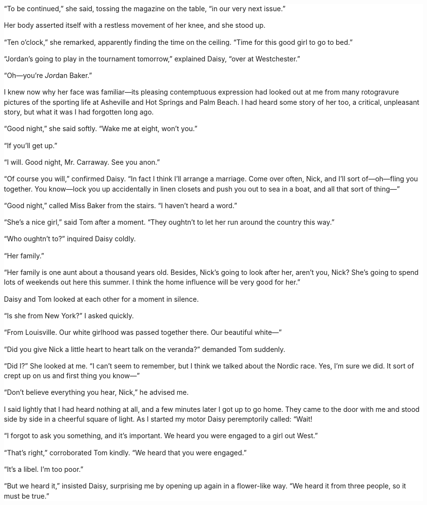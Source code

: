 “To be continued,” she said, tossing the magazine on the table, “in our very next issue.”

Her body asserted itself with a restless movement of her knee, and she stood up.

“Ten o’clock,” she remarked, apparently finding the time on the ceiling. “Time for this good girl to go to bed.”

“Jordan’s going to play in the tournament tomorrow,” explained Daisy, “over at Westchester.”

“Oh—you’re *Jor*dan Baker.”

I knew now why her face was familiar—its pleasing contemptuous expression had looked out at me from many rotogravure pictures of the sporting life at Asheville and Hot Springs and Palm Beach. I had heard some story of her too, a critical, unpleasant story, but what it was I had forgotten long ago.

“Good night,” she said softly. “Wake me at eight, won’t you.”

“If you’ll get up.”

“I will. Good night, Mr. Carraway. See you anon.”

“Of course you will,” confirmed Daisy. “In fact I think I’ll arrange a marriage. Come over often, Nick, and I’ll sort of—oh—fling you together. You know—lock you up accidentally in linen closets and push you out to sea in a boat, and all that sort of thing—”

“Good night,” called Miss Baker from the stairs. “I haven’t heard a word.”

“She’s a nice girl,” said Tom after a moment. “They oughtn’t to let her run around the country this way.”

“Who oughtn’t to?” inquired Daisy coldly.

“Her family.”

“Her family is one aunt about a thousand years old. Besides, Nick’s going to look after her, aren’t you, Nick? She’s going to spend lots of weekends out here this summer. I think the home influence will be very good for her.”

Daisy and Tom looked at each other for a moment in silence.

“Is she from New York?” I asked quickly.

“From Louisville. Our white girlhood was passed together there. Our beautiful white—”

“Did you give Nick a little heart to heart talk on the veranda?” demanded Tom suddenly.

“Did I?” She looked at me. “I can’t seem to remember, but I think we talked about the Nordic race. Yes, I’m sure we did. It sort of crept up on us and first thing you know—”

“Don’t believe everything you hear, Nick,” he advised me.

I said lightly that I had heard nothing at all, and a few minutes later I got up to go home. They came to the door with me and stood side by side in a cheerful square of light. As I started my motor Daisy peremptorily called: “Wait!

“I forgot to ask you something, and it’s important. We heard you were engaged to a girl out West.”

“That’s right,” corroborated Tom kindly. “We heard that you were engaged.”

“It’s a libel. I’m too poor.”

“But we heard it,” insisted Daisy, surprising me by opening up again in a flower-like way. “We heard it from three people, so it must be true.”
